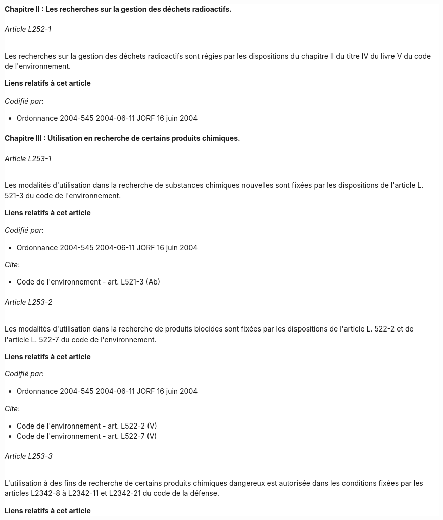 
#### Chapitre II : Les recherches sur la gestion des déchets radioactifs.<a id=40></a>

###### Article L252-1

Les recherches sur la gestion des déchets radioactifs sont régies par les dispositions du chapitre II du titre IV du livre V
du code de l'environnement.

**Liens relatifs à cet article**

_Codifié par_:

  - Ordonnance 2004-545 2004-06-11 JORF 16 juin 2004


#### Chapitre III : Utilisation en recherche de certains produits chimiques.<a id=41></a>

###### Article L253-1

Les modalités d'utilisation dans la recherche de substances chimiques nouvelles sont fixées par les dispositions de l'article
L. 521-3 du code de l'environnement.

**Liens relatifs à cet article**

_Codifié par_:

  - Ordonnance 2004-545 2004-06-11 JORF 16 juin 2004

_Cite_:

  - Code de l'environnement - art. L521-3 (Ab)


###### Article L253-2

Les modalités d'utilisation dans la recherche de produits biocides sont fixées par les dispositions de l'article L. 522-2 et
de l'article L. 522-7 du code de l'environnement.

**Liens relatifs à cet article**

_Codifié par_:

  - Ordonnance 2004-545 2004-06-11 JORF 16 juin 2004

_Cite_:

  - Code de l'environnement - art. L522-2 (V)
  - Code de l'environnement - art. L522-7 (V)


###### Article L253-3

L'utilisation à des fins de recherche de certains produits chimiques dangereux est autorisée dans les conditions fixées par
les articles L2342-8 à L2342-11 et L2342-21 du code de la défense.

**Liens relatifs à cet article**
